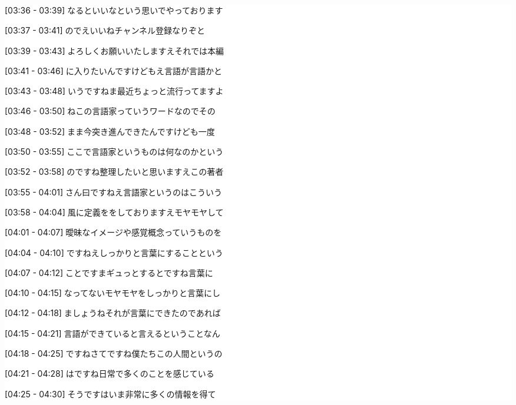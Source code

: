 [03:36 - 03:39]
なるといいなという思いでやっております

[03:37 - 03:41]
のでえいいねチャンネル登録なりぞと

[03:39 - 03:43]
よろしくお願いいたしますえそれでは本編

[03:41 - 03:46]
に入りたいんですけどもえ言語が言語かと

[03:43 - 03:48]
いうですねま最近ちょっと流行ってますよ

[03:46 - 03:50]
ねこの言語家っていうワードなのでその

[03:48 - 03:52]
まま今突き進んできたんですけども一度

[03:50 - 03:55]
ここで言語家というものは何なのかという

[03:52 - 03:58]
のですね整理したいと思いますえこの著者

[03:55 - 04:01]
さん曰ですねえ言語家というのはこういう

[03:58 - 04:04]
風に定義ををしておりますえモヤモヤして

[04:01 - 04:07]
曖昧なイメージや感覚概念っていうものを

[04:04 - 04:10]
ですねえしっかりと言葉にすることという

[04:07 - 04:12]
ことですまギュっとするとですね言葉に

[04:10 - 04:15]
なってないモヤモヤをしっかりと言葉にし

[04:12 - 04:18]
ましょうねそれが言葉にできたのであれば

[04:15 - 04:21]
言語ができていると言えるということなん

[04:18 - 04:25]
ですねさてですね僕たちこの人間というの

[04:21 - 04:28]
はですね日常で多くのことを感じている

[04:25 - 04:30]
そうですはいま非常に多くの情報を得て

